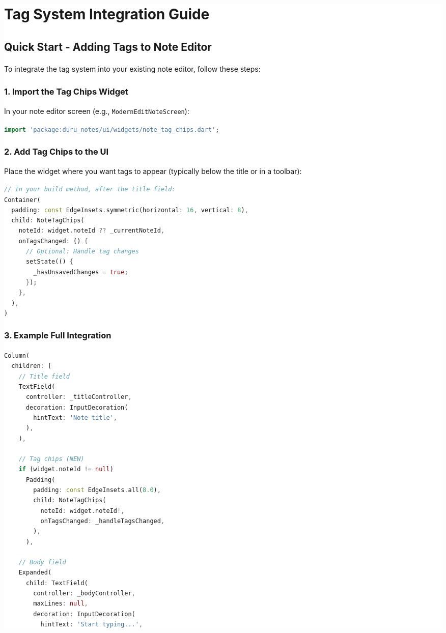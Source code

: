 # Tag System Integration Guide

## Quick Start - Adding Tags to Note Editor

To integrate the tag system into your existing note editor, follow these steps:

### 1. Import the Tag Chips Widget

In your note editor screen (e.g., `ModernEditNoteScreen`):

```dart
import 'package:duru_notes/ui/widgets/note_tag_chips.dart';
```

### 2. Add Tag Chips to the UI

Place the widget where you want tags to appear (typically below the title or in a toolbar):

```dart
// In your build method, after the title field:
Container(
  padding: const EdgeInsets.symmetric(horizontal: 16, vertical: 8),
  child: NoteTagChips(
    noteId: widget.noteId ?? _currentNoteId,
    onTagsChanged: () {
      // Optional: Handle tag changes
      setState(() {
        _hasUnsavedChanges = true;
      });
    },
  ),
)
```

### 3. Example Full Integration

```dart
Column(
  children: [
    // Title field
    TextField(
      controller: _titleController,
      decoration: InputDecoration(
        hintText: 'Note title',
      ),
    ),
    
    // Tag chips (NEW)
    if (widget.noteId != null)
      Padding(
        padding: const EdgeInsets.all(8.0),
        child: NoteTagChips(
          noteId: widget.noteId!,
          onTagsChanged: _handleTagsChanged,
        ),
      ),
    
    // Body field
    Expanded(
      child: TextField(
        controller: _bodyController,
        maxLines: null,
        decoration: InputDecoration(
          hintText: 'Start typing...',
```